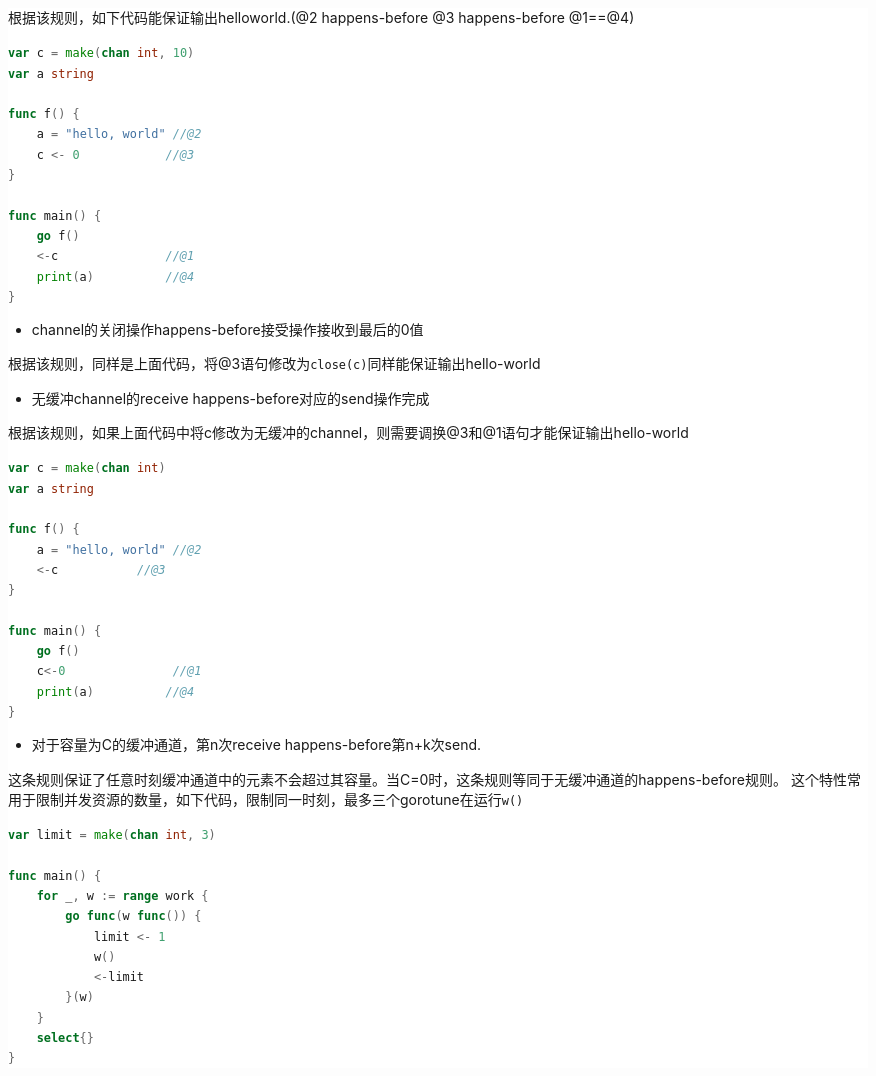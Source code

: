 根据该规则，如下代码能保证输出helloworld.(@2 happens-before @3 happens-before @1==@4)
```go
var c = make(chan int, 10)
var a string

func f() {
	a = "hello, world" //@2
	c <- 0            //@3
}

func main() {
	go f()
	<-c               //@1
	print(a)          //@4
}
```

* channel的关闭操作happens-before接受操作接收到最后的0值 

根据该规则，同样是上面代码，将@3语句修改为`close(c)`同样能保证输出hello-world

* 无缓冲channel的receive happens-before对应的send操作完成

根据该规则，如果上面代码中将c修改为无缓冲的channel，则需要调换@3和@1语句才能保证输出hello-world
```go
var c = make(chan int)
var a string

func f() {
	a = "hello, world" //@2
	<-c           //@3
}

func main() {
	go f()
	c<-0               //@1
	print(a)          //@4
}
```

* 对于容量为C的缓冲通道，第n次receive happens-before第n+k次send.

这条规则保证了任意时刻缓冲通道中的元素不会超过其容量。当C=0时，这条规则等同于无缓冲通道的happens-before规则。
这个特性常用于限制并发资源的数量，如下代码，限制同一时刻，最多三个gorotune在运行`w()`
```go
var limit = make(chan int, 3)

func main() {
	for _, w := range work {
		go func(w func()) {
			limit <- 1
			w()
			<-limit
		}(w)
	}
	select{}
}
```

